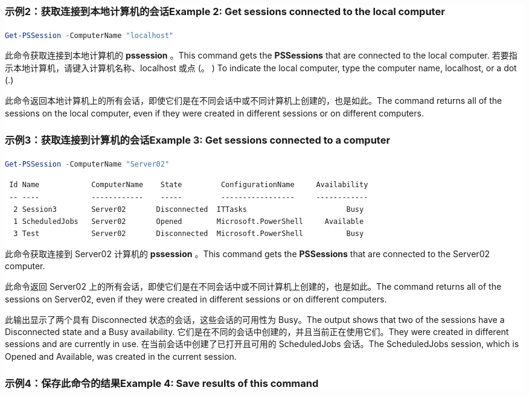### <span data-ttu-id="6a849-134">示例2：获取连接到本地计算机的会话</span><span class="sxs-lookup"><span data-stu-id="6a849-134">Example 2: Get sessions connected to the local computer</span></span>

```powershell
Get-PSSession -ComputerName "localhost"
```

<span data-ttu-id="6a849-135">此命令获取连接到本地计算机的 **pssession** 。</span><span class="sxs-lookup"><span data-stu-id="6a849-135">This command gets the **PSSessions** that are connected to the local computer.</span></span> <span data-ttu-id="6a849-136">若要指示本地计算机，请键入计算机名称、localhost 或点 (。 ) </span><span class="sxs-lookup"><span data-stu-id="6a849-136">To indicate the local computer, type the computer name, localhost, or a dot (.)</span></span>

<span data-ttu-id="6a849-137">此命令返回本地计算机上的所有会话，即使它们是在不同会话中或不同计算机上创建的，也是如此。</span><span class="sxs-lookup"><span data-stu-id="6a849-137">The command returns all of the sessions on the local computer, even if they were created in different sessions or on different computers.</span></span>

### <span data-ttu-id="6a849-138">示例3：获取连接到计算机的会话</span><span class="sxs-lookup"><span data-stu-id="6a849-138">Example 3: Get sessions connected to a computer</span></span>

```powershell
Get-PSSession -ComputerName "Server02"
```

```Output
 Id Name            ComputerName    State         ConfigurationName     Availability
 -- ----            ------------    -----         -----------------     ------------
  2 Session3        Server02       Disconnected  ITTasks                       Busy
  1 ScheduledJobs   Server02       Opened        Microsoft.PowerShell     Available
  3 Test            Server02       Disconnected  Microsoft.PowerShell          Busy
```

<span data-ttu-id="6a849-139">此命令获取连接到 Server02 计算机的 **pssession** 。</span><span class="sxs-lookup"><span data-stu-id="6a849-139">This command gets the **PSSessions** that are connected to the Server02 computer.</span></span>

<span data-ttu-id="6a849-140">此命令返回 Server02 上的所有会话，即使它们是在不同会话中或不同计算机上创建的，也是如此。</span><span class="sxs-lookup"><span data-stu-id="6a849-140">The command returns all of the sessions on Server02, even if they were created in different sessions or on different computers.</span></span>

<span data-ttu-id="6a849-141">此输出显示了两个具有 Disconnected 状态的会话，这些会话的可用性为 Busy。</span><span class="sxs-lookup"><span data-stu-id="6a849-141">The output shows that two of the sessions have a Disconnected state and a Busy availability.</span></span> <span data-ttu-id="6a849-142">它们是在不同的会话中创建的，并且当前正在使用它们。</span><span class="sxs-lookup"><span data-stu-id="6a849-142">They were created in different sessions and are currently in use.</span></span> <span data-ttu-id="6a849-143">在当前会话中创建了已打开且可用的 ScheduledJobs 会话。</span><span class="sxs-lookup"><span data-stu-id="6a849-143">The ScheduledJobs session, which is Opened and Available, was created in the current session.</span></span>

### <span data-ttu-id="6a849-144">示例4：保存此命令的结果</span><span class="sxs-lookup"><span data-stu-id="6a849-144">Example 4: Save results of this command</span></span>
